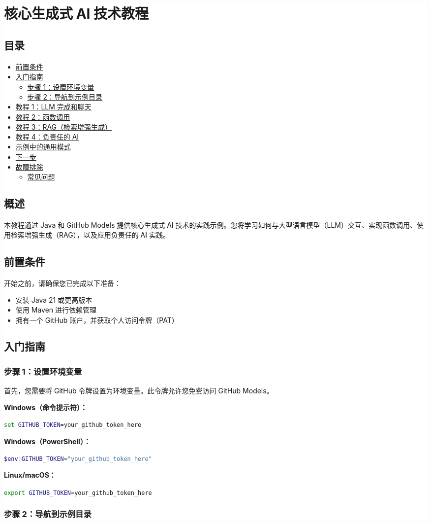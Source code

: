 
# 核心生成式 AI 技术教程

## 目录

- [前置条件](../../../03-CoreGenerativeAITechniques)
- [入门指南](../../../03-CoreGenerativeAITechniques)
  - [步骤 1：设置环境变量](../../../03-CoreGenerativeAITechniques)
  - [步骤 2：导航到示例目录](../../../03-CoreGenerativeAITechniques)
- [教程 1：LLM 完成和聊天](../../../03-CoreGenerativeAITechniques)
- [教程 2：函数调用](../../../03-CoreGenerativeAITechniques)
- [教程 3：RAG（检索增强生成）](../../../03-CoreGenerativeAITechniques)
- [教程 4：负责任的 AI](../../../03-CoreGenerativeAITechniques)
- [示例中的通用模式](../../../03-CoreGenerativeAITechniques)
- [下一步](../../../03-CoreGenerativeAITechniques)
- [故障排除](../../../03-CoreGenerativeAITechniques)
  - [常见问题](../../../03-CoreGenerativeAITechniques)

## 概述

本教程通过 Java 和 GitHub Models 提供核心生成式 AI 技术的实践示例。您将学习如何与大型语言模型（LLM）交互、实现函数调用、使用检索增强生成（RAG），以及应用负责任的 AI 实践。

## 前置条件

开始之前，请确保您已完成以下准备：
- 安装 Java 21 或更高版本
- 使用 Maven 进行依赖管理
- 拥有一个 GitHub 账户，并获取个人访问令牌（PAT）

## 入门指南

### 步骤 1：设置环境变量

首先，您需要将 GitHub 令牌设置为环境变量。此令牌允许您免费访问 GitHub Models。

**Windows（命令提示符）：**
```cmd
set GITHUB_TOKEN=your_github_token_here
```

**Windows（PowerShell）：**
```powershell
$env:GITHUB_TOKEN="your_github_token_here"
```

**Linux/macOS：**
```bash
export GITHUB_TOKEN=your_github_token_here
```

### 步骤 2：导航到示例目录
